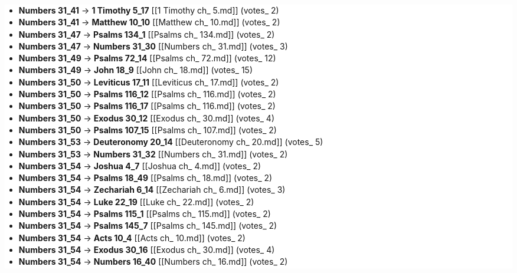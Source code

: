- **Numbers 31_41** → **1 Timothy 5_17** [[1 Timothy ch_ 5.md]] (votes_ 2)
- **Numbers 31_41** → **Matthew 10_10** [[Matthew ch_ 10.md]] (votes_ 2)
- **Numbers 31_47** → **Psalms 134_1** [[Psalms ch_ 134.md]] (votes_ 2)
- **Numbers 31_47** → **Numbers 31_30** [[Numbers ch_ 31.md]] (votes_ 3)
- **Numbers 31_49** → **Psalms 72_14** [[Psalms ch_ 72.md]] (votes_ 12)
- **Numbers 31_49** → **John 18_9** [[John ch_ 18.md]] (votes_ 15)
- **Numbers 31_50** → **Leviticus 17_11** [[Leviticus ch_ 17.md]] (votes_ 2)
- **Numbers 31_50** → **Psalms 116_12** [[Psalms ch_ 116.md]] (votes_ 2)
- **Numbers 31_50** → **Psalms 116_17** [[Psalms ch_ 116.md]] (votes_ 2)
- **Numbers 31_50** → **Exodus 30_12** [[Exodus ch_ 30.md]] (votes_ 4)
- **Numbers 31_50** → **Psalms 107_15** [[Psalms ch_ 107.md]] (votes_ 2)
- **Numbers 31_53** → **Deuteronomy 20_14** [[Deuteronomy ch_ 20.md]] (votes_ 5)
- **Numbers 31_53** → **Numbers 31_32** [[Numbers ch_ 31.md]] (votes_ 2)
- **Numbers 31_54** → **Joshua 4_7** [[Joshua ch_ 4.md]] (votes_ 2)
- **Numbers 31_54** → **Psalms 18_49** [[Psalms ch_ 18.md]] (votes_ 2)
- **Numbers 31_54** → **Zechariah 6_14** [[Zechariah ch_ 6.md]] (votes_ 3)
- **Numbers 31_54** → **Luke 22_19** [[Luke ch_ 22.md]] (votes_ 2)
- **Numbers 31_54** → **Psalms 115_1** [[Psalms ch_ 115.md]] (votes_ 2)
- **Numbers 31_54** → **Psalms 145_7** [[Psalms ch_ 145.md]] (votes_ 2)
- **Numbers 31_54** → **Acts 10_4** [[Acts ch_ 10.md]] (votes_ 2)
- **Numbers 31_54** → **Exodus 30_16** [[Exodus ch_ 30.md]] (votes_ 4)
- **Numbers 31_54** → **Numbers 16_40** [[Numbers ch_ 16.md]] (votes_ 2)
